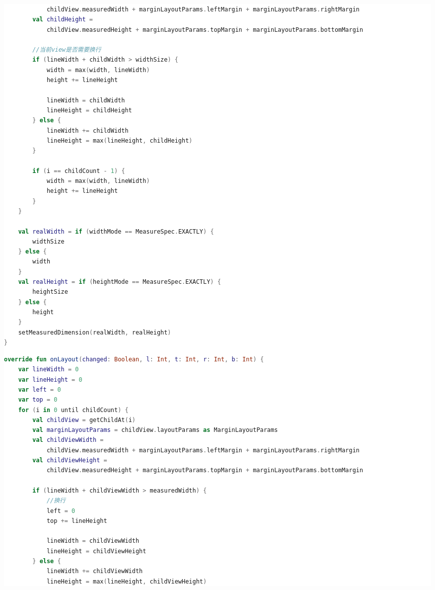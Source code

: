 ```kotlin
            childView.measuredWidth + marginLayoutParams.leftMargin + marginLayoutParams.rightMargin
        val childHeight =
            childView.measuredHeight + marginLayoutParams.topMargin + marginLayoutParams.bottomMargin

        //当前view是否需要换行
        if (lineWidth + childWidth > widthSize) {
            width = max(width, lineWidth)
            height += lineHeight

            lineWidth = childWidth
            lineHeight = childHeight
        } else {
            lineWidth += childWidth
            lineHeight = max(lineHeight, childHeight)
        }

        if (i == childCount - 1) {
            width = max(width, lineWidth)
            height += lineHeight
        }
    }

    val realWidth = if (widthMode == MeasureSpec.EXACTLY) {
        widthSize
    } else {
        width
    }
    val realHeight = if (heightMode == MeasureSpec.EXACTLY) {
        heightSize
    } else {
        height
    }
    setMeasuredDimension(realWidth, realHeight)
}
```

```kotlin
override fun onLayout(changed: Boolean, l: Int, t: Int, r: Int, b: Int) {
    var lineWidth = 0
    var lineHeight = 0
    var left = 0
    var top = 0
    for (i in 0 until childCount) {
        val childView = getChildAt(i)
        val marginLayoutParams = childView.layoutParams as MarginLayoutParams
        val childViewWidth =
            childView.measuredWidth + marginLayoutParams.leftMargin + marginLayoutParams.rightMargin
        val childViewHeight =
            childView.measuredHeight + marginLayoutParams.topMargin + marginLayoutParams.bottomMargin

        if (lineWidth + childViewWidth > measuredWidth) {
            //换行
            left = 0
            top += lineHeight

            lineWidth = childViewWidth
            lineHeight = childViewHeight
        } else {
            lineWidth += childViewWidth
            lineHeight = max(lineHeight, childViewHeight)
```